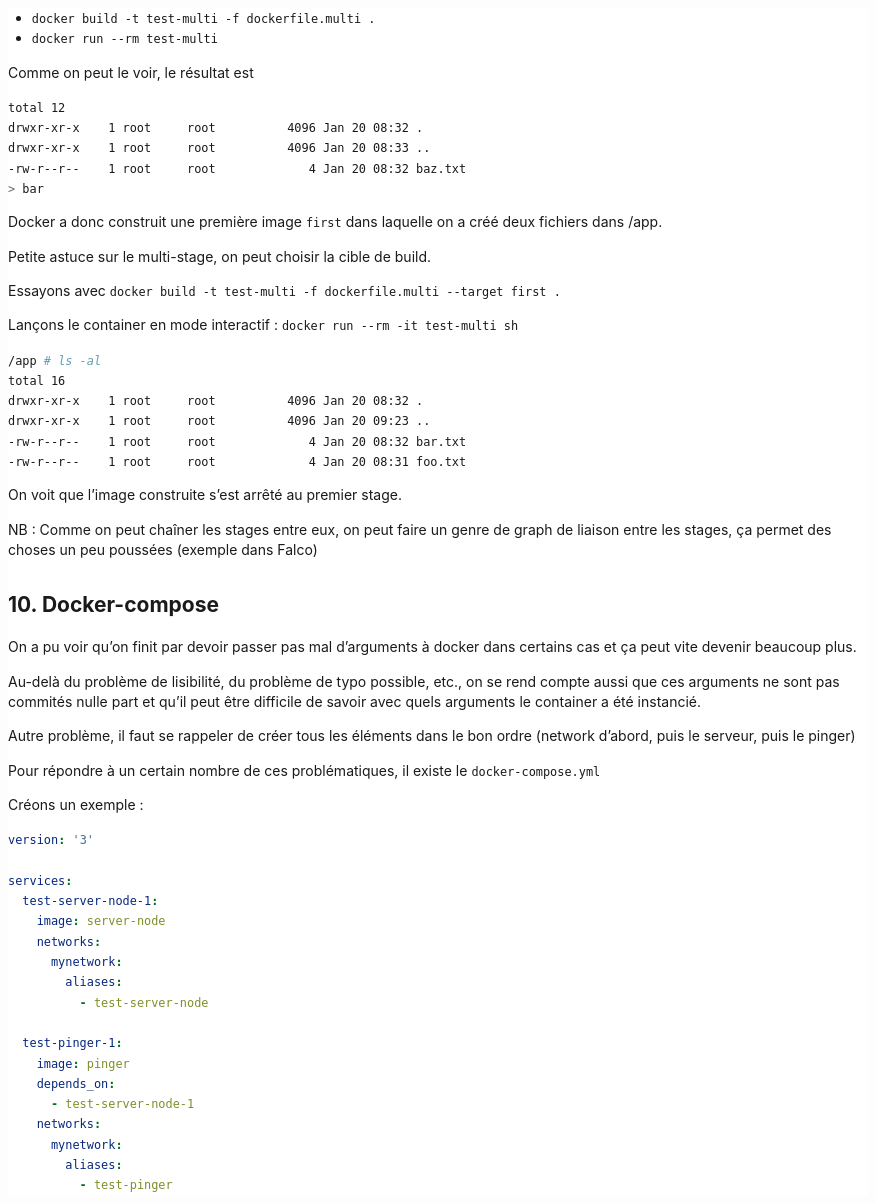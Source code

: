 - `docker build -t test-multi -f dockerfile.multi .`
- `docker run --rm test-multi`

Comme on peut le voir, le résultat est

```bash
total 12
drwxr-xr-x    1 root     root          4096 Jan 20 08:32 .
drwxr-xr-x    1 root     root          4096 Jan 20 08:33 ..
-rw-r--r--    1 root     root             4 Jan 20 08:32 baz.txt
> bar
```

Docker a donc construit une première image `first` dans laquelle on a créé deux fichiers dans /app.

Petite astuce sur le multi-stage, on peut choisir la cible de build.

Essayons avec `docker build -t test-multi -f dockerfile.multi --target first .`

Lançons le container en mode interactif : `docker run --rm -it test-multi sh`

```bash
/app # ls -al
total 16
drwxr-xr-x    1 root     root          4096 Jan 20 08:32 .
drwxr-xr-x    1 root     root          4096 Jan 20 09:23 ..
-rw-r--r--    1 root     root             4 Jan 20 08:32 bar.txt
-rw-r--r--    1 root     root             4 Jan 20 08:31 foo.txt
```

On voit que l’image construite s’est arrêté au premier stage.

NB : Comme on peut chaîner les stages entre eux, on peut faire un genre de graph de liaison entre les stages, ça permet des choses un peu poussées (exemple dans Falco)

## 10. Docker-compose

On a pu voir qu’on finit par devoir passer pas mal d’arguments à docker dans certains cas et ça peut vite devenir beaucoup plus.

Au-delà du problème de lisibilité, du problème de typo possible, etc., on se rend compte aussi que ces arguments ne sont pas commités nulle part et qu’il peut être difficile de savoir avec quels arguments le container a été instancié.

Autre problème, il faut se rappeler de créer tous les éléments dans le bon ordre (network d’abord, puis le serveur, puis le pinger)

Pour répondre à un certain nombre de ces problématiques, il existe le `docker-compose.yml`

Créons un exemple :

```yaml
version: '3'

services:
  test-server-node-1:
    image: server-node
    networks:
      mynetwork:
        aliases:
          - test-server-node

  test-pinger-1:
    image: pinger
    depends_on:
      - test-server-node-1
    networks:
      mynetwork:
        aliases:
          - test-pinger

```